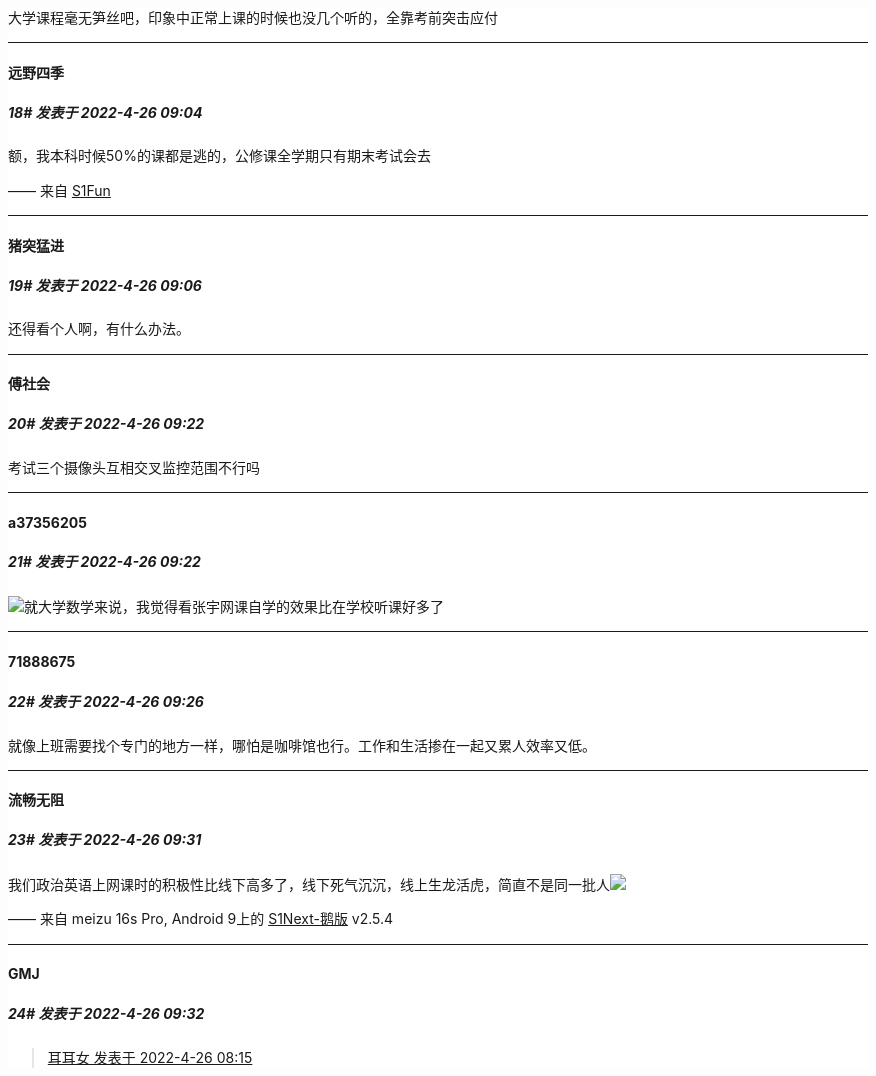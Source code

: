 大学课程毫无笋丝吧，印象中正常上课的时候也没几个听的，全靠考前突击应付

*****

####  远野四季  
##### 18#       发表于 2022-4-26 09:04

额，我本科时候50%的课都是逃的，公修课全学期只有期末考试会去

—— 来自 [S1Fun](https://s1fun.koalcat.com)

*****

####  猪突猛进  
##### 19#       发表于 2022-4-26 09:06

还得看个人啊，有什么办法。

*****

####  傅社会  
##### 20#       发表于 2022-4-26 09:22

考试三个摄像头互相交叉监控范围不行吗

*****

####  a37356205  
##### 21#       发表于 2022-4-26 09:22

<img src="https://static.saraba1st.com/image/smiley/face2017/067.png" referrerpolicy="no-referrer">就大学数学来说，我觉得看张宇网课自学的效果比在学校听课好多了

*****

####  71888675  
##### 22#       发表于 2022-4-26 09:26

就像上班需要找个专门的地方一样，哪怕是咖啡馆也行。工作和生活掺在一起又累人效率又低。

*****

####  流畅无阻  
##### 23#       发表于 2022-4-26 09:31

我们政治英语上网课时的积极性比线下高多了，线下死气沉沉，线上生龙活虎，简直不是同一批人<img src="https://static.saraba1st.com/image/smiley/face2017/067.png" referrerpolicy="no-referrer">

—— 来自 meizu 16s Pro, Android 9上的 [S1Next-鹅版](https://github.com/ykrank/S1-Next/releases) v2.5.4

*****

####  GMJ  
##### 24#       发表于 2022-4-26 09:32

<blockquote><a href="httphttps://bbs.saraba1st.com/2b/forum.php?mod=redirect&amp;goto=findpost&amp;pid=55588251&amp;ptid=2066404" target="_blank">耳耳女 发表于 2022-4-26 08:15</a>
